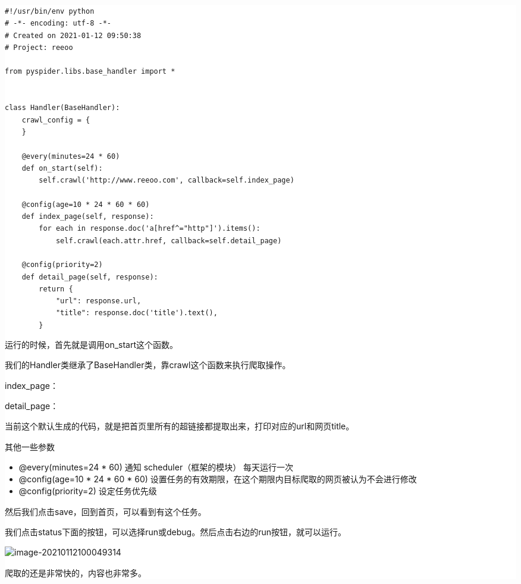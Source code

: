 ```
#!/usr/bin/env python
# -*- encoding: utf-8 -*-
# Created on 2021-01-12 09:50:38
# Project: reeoo

from pyspider.libs.base_handler import *


class Handler(BaseHandler):
    crawl_config = {
    }

    @every(minutes=24 * 60)
    def on_start(self):
        self.crawl('http://www.reeoo.com', callback=self.index_page)

    @config(age=10 * 24 * 60 * 60)
    def index_page(self, response):
        for each in response.doc('a[href^="http"]').items():
            self.crawl(each.attr.href, callback=self.detail_page)

    @config(priority=2)
    def detail_page(self, response):
        return {
            "url": response.url,
            "title": response.doc('title').text(),
        }
```

运行的时候，首先就是调用on_start这个函数。

我们的Handler类继承了BaseHandler类，靠crawl这个函数来执行爬取操作。

index_page：

detail_page：

当前这个默认生成的代码，就是把首页里所有的超链接都提取出来，打印对应的url和网页title。

其他一些参数

- @every(minutes=24 * 60) 通知 scheduler（框架的模块） 每天运行一次
- @config(age=10 * 24 * 60 * 60) 设置任务的有效期限，在这个期限内目标爬取的网页被认为不会进行修改
- @config(priority=2) 设定任务优先级



然后我们点击save，回到首页，可以看到有这个任务。

我们点击status下面的按钮，可以选择run或debug。然后点击右边的run按钮，就可以运行。



![image-20210112100049314](https://gitee.com/teddyxiong53/playopenwrt_pic/raw/master/image-20210112100049314.png)

爬取的还是非常快的，内容也非常多。
